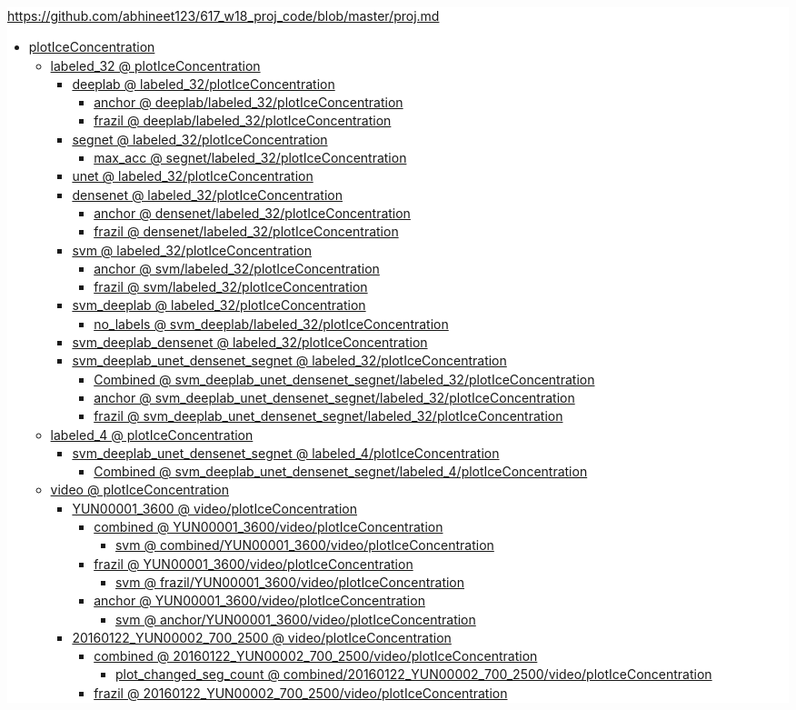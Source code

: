 https://github.com/abhineet123/617_w18_proj_code/blob/master/proj.md



- [plotIceConcentration](#ploticeconcentration)
   - [labeled_32       @ plotIceConcentration](#labeled_32__ploticeconcentration)
      - [deeplab       @ labeled_32/plotIceConcentration](#deeplab__labeled_32ploticeconcentration)
         - [anchor       @ deeplab/labeled_32/plotIceConcentration](#anchor__deeplablabeled_32ploticeconcentration)
         - [frazil       @ deeplab/labeled_32/plotIceConcentration](#frazil__deeplablabeled_32ploticeconcentration)
      - [segnet       @ labeled_32/plotIceConcentration](#segnet__labeled_32ploticeconcentration)
         - [max_acc       @ segnet/labeled_32/plotIceConcentration](#max_acc__segnetlabeled_32ploticeconcentration)
      - [unet       @ labeled_32/plotIceConcentration](#unet__labeled_32ploticeconcentration)
      - [densenet       @ labeled_32/plotIceConcentration](#densenet__labeled_32ploticeconcentration)
         - [anchor       @ densenet/labeled_32/plotIceConcentration](#anchor__densenetlabeled_32ploticeconcentration)
         - [frazil       @ densenet/labeled_32/plotIceConcentration](#frazil__densenetlabeled_32ploticeconcentration)
      - [svm       @ labeled_32/plotIceConcentration](#svm__labeled_32ploticeconcentration)
         - [anchor       @ svm/labeled_32/plotIceConcentration](#anchor__svmlabeled_32ploticeconcentration)
         - [frazil       @ svm/labeled_32/plotIceConcentration](#frazil__svmlabeled_32ploticeconcentration)
      - [svm_deeplab       @ labeled_32/plotIceConcentration](#svm_deeplab__labeled_32ploticeconcentration)
         - [no_labels       @ svm_deeplab/labeled_32/plotIceConcentration](#no_labels__svm_deeplablabeled_32ploticeconcentration)
      - [svm_deeplab_densenet       @ labeled_32/plotIceConcentration](#svm_deeplab_densenet__labeled_32ploticeconcentration)
      - [svm_deeplab_unet_densenet_segnet       @ labeled_32/plotIceConcentration](#svm_deeplab_unet_densenet_segnet__labeled_32ploticeconcentration)
         - [Combined       @ svm_deeplab_unet_densenet_segnet/labeled_32/plotIceConcentration](#combined__svm_deeplab_unet_densenet_segnetlabeled_32ploticeconcentration)
         - [anchor       @ svm_deeplab_unet_densenet_segnet/labeled_32/plotIceConcentration](#anchor__svm_deeplab_unet_densenet_segnetlabeled_32ploticeconcentration)
         - [frazil       @ svm_deeplab_unet_densenet_segnet/labeled_32/plotIceConcentration](#frazil__svm_deeplab_unet_densenet_segnetlabeled_32ploticeconcentration)
   - [labeled_4       @ plotIceConcentration](#labeled_4__ploticeconcentration)
      - [svm_deeplab_unet_densenet_segnet       @ labeled_4/plotIceConcentration](#svm_deeplab_unet_densenet_segnet__labeled_4ploticeconcentration)
         - [Combined       @ svm_deeplab_unet_densenet_segnet/labeled_4/plotIceConcentration](#combined__svm_deeplab_unet_densenet_segnetlabeled_4ploticeconcentration)
   - [video       @ plotIceConcentration](#video__ploticeconcentration)
      - [YUN00001_3600       @ video/plotIceConcentration](#yun00001_3600__videoploticeconcentration)
         - [combined       @ YUN00001_3600/video/plotIceConcentration](#combined__yun00001_3600videoploticeconcentration)
            - [svm       @ combined/YUN00001_3600/video/plotIceConcentration](#svm__combinedyun00001_3600videoploticeconcentration)
         - [frazil       @ YUN00001_3600/video/plotIceConcentration](#frazil__yun00001_3600videoploticeconcentration)
            - [svm       @ frazil/YUN00001_3600/video/plotIceConcentration](#svm__frazilyun00001_3600videoploticeconcentration)
         - [anchor       @ YUN00001_3600/video/plotIceConcentration](#anchor__yun00001_3600videoploticeconcentration)
            - [svm       @ anchor/YUN00001_3600/video/plotIceConcentration](#svm__anchoryun00001_3600videoploticeconcentration)
      - [20160122_YUN00002_700_2500       @ video/plotIceConcentration](#20160122_yun00002_700_2500__videoploticeconcentration)
         - [combined       @ 20160122_YUN00002_700_2500/video/plotIceConcentration](#combined__20160122_yun00002_700_2500videoploticeconcentration)
            - [plot_changed_seg_count       @ combined/20160122_YUN00002_700_2500/video/plotIceConcentration](#plot_changed_seg_count__combined20160122_yun00002_700_2500videoploticeconcentration)
         - [frazil       @ 20160122_YUN00002_700_2500/video/plotIceConcentration](#frazil__20160122_yun00002_700_2500videoploticeconcentration)